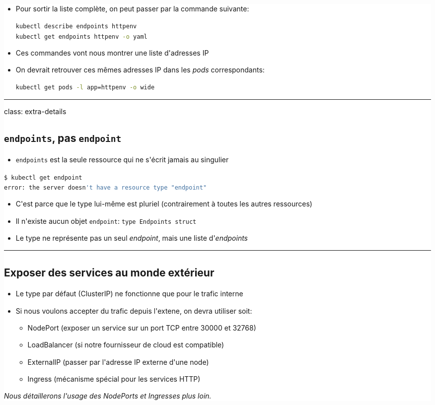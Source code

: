 - Pour sortir la liste complète, on peut passer par la commande suivante:
  ```bash
  kubectl describe endpoints httpenv
  kubectl get endpoints httpenv -o yaml
  ```

- Ces commandes vont nous montrer une liste d'adresses IP

- On devrait retrouver ces mêmes adresses IP dans les _pods_ correspondants:
  ```bash
  kubectl get pods -l app=httpenv -o wide
  ```

---

class: extra-details

## `endpoints`, pas `endpoint`

- `endpoints` est la seule ressource qui ne s'écrit jamais au singulier
```bash
$ kubectl get endpoint
error: the server doesn't have a resource type "endpoint"
```

- C'est parce que le type lui-même est pluriel (contrairement à toutes les autres ressources)

- Il n'existe aucun objet `endpoint`: `type Endpoints struct`

- Le type ne représente pas un seul _endpoint_, mais une liste d'_endpoints_

---

## Exposer des services au monde extérieur

- Le type par défaut (ClusterIP) ne fonctionne que pour le trafic interne

- Si nous voulons accepter du trafic depuis l'extene, on devra utiliser soit:

  - NodePort (exposer un service sur un port TCP entre 30000 et 32768)

  - LoadBalancer (si notre fournisseur de cloud est compatible)

  - ExternalIP (passer par l'adresse IP externe d'une node)

  - Ingress (mécanisme spécial pour les services HTTP)

*Nous détaillerons l'usage des NodePorts et Ingresses plus loin.*

